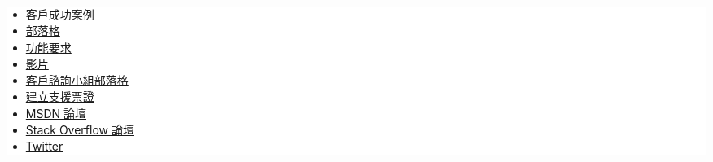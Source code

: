 - [客戶成功案例]
- [部落格]
- [功能要求]
- [影片]
- [客戶諮詢小組部落格]
- [建立支援票證]
- [MSDN 論壇]
- [Stack Overflow 論壇]
- [Twitter]



[1]: ./media/sql-data-warehouse-overview-what-is/dwarchitecture.png


[建立支援票證]: ./sql-data-warehouse-get-started-create-support-ticket.md
[載入範例資料]: ./sql-data-warehouse-load-sample-databases.md
[建立 SQL 資料倉儲]: ./sql-data-warehouse-get-started-provision.md
[移轉文件]: ./sql-data-warehouse-overview-migrate.md
[SQL 資料倉儲解決方案合作夥伴]: ./sql-data-warehouse-partner-business-intelligence.md
[整合式工具概觀]: ./sql-data-warehouse-overview-integrate.md
[備份與還原概觀]: ./sql-data-warehouse-restore-database-overview.md
[Azure 詞彙]: ../azure-glossary-cloud-terminology.md




[客戶成功案例]: https://customers.microsoft.com/search?sq=&ff=story_products_services%26%3EAzure%2FAzure%2FAzure%20SQL%20Data%20Warehouse%26%26story_product_families%26%3EAzure%2FAzure%26%26story_product_categories%26%3EAzure&p=0
[部落格]: https://azure.microsoft.com/blog/tag/azure-sql-data-warehouse/
[客戶諮詢小組部落格]: https://blogs.msdn.microsoft.com/sqlcat/tag/sql-dw/
[功能要求]: https://feedback.azure.com/forums/307516-sql-data-warehouse
[MSDN 論壇]: https://social.msdn.microsoft.com/Forums/azure/zh-TW/home?forum=AzureSQLDataWarehouse
[Stack Overflow 論壇]: http://stackoverflow.com/questions/tagged/azure-sqldw
[Twitter]: https://twitter.com/hashtag/SQLDW
[影片]: https://azure.microsoft.com/documentation/videos/index/?services=sql-data-warehouse

